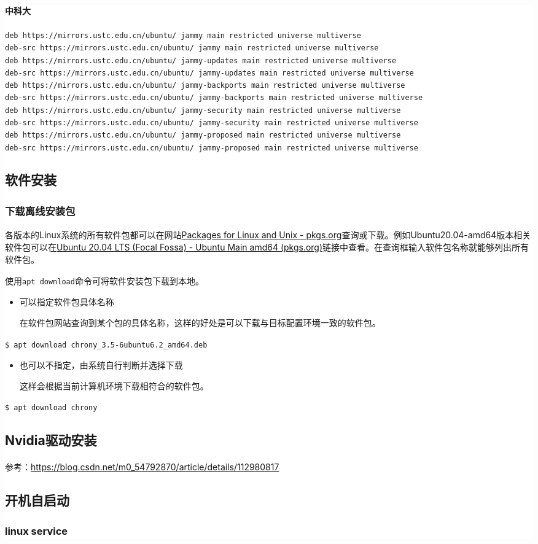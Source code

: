 


#### 中科大
```bash
deb https://mirrors.ustc.edu.cn/ubuntu/ jammy main restricted universe multiverse
deb-src https://mirrors.ustc.edu.cn/ubuntu/ jammy main restricted universe multiverse
deb https://mirrors.ustc.edu.cn/ubuntu/ jammy-updates main restricted universe multiverse
deb-src https://mirrors.ustc.edu.cn/ubuntu/ jammy-updates main restricted universe multiverse
deb https://mirrors.ustc.edu.cn/ubuntu/ jammy-backports main restricted universe multiverse
deb-src https://mirrors.ustc.edu.cn/ubuntu/ jammy-backports main restricted universe multiverse
deb https://mirrors.ustc.edu.cn/ubuntu/ jammy-security main restricted universe multiverse
deb-src https://mirrors.ustc.edu.cn/ubuntu/ jammy-security main restricted universe multiverse
deb https://mirrors.ustc.edu.cn/ubuntu/ jammy-proposed main restricted universe multiverse
deb-src https://mirrors.ustc.edu.cn/ubuntu/ jammy-proposed main restricted universe multiverse
```



## 软件安装

### 下载离线安装包

各版本的Linux系统的所有软件包都可以在网站[Packages for Linux and Unix - pkgs.org](https://pkgs.org/)查询或下载。例如Ubuntu20.04-amd64版本相关软件包可以在[Ubuntu 20.04 LTS (Focal Fossa) - Ubuntu Main amd64 (pkgs.org)](https://ubuntu.pkgs.org/20.04/ubuntu-main-amd64/)链接中查看。在查询框输入软件包名称就能够列出所有软件包。

使用`apt download`命令可将软件安装包下载到本地。

- 可以指定软件包具体名称

  在软件包网站查询到某个包的具体名称，这样的好处是可以下载与目标配置环境一致的软件包。

```bash
$ apt download chrony_3.5-6ubuntu6.2_amd64.deb
```

- 也可以不指定，由系统自行判断并选择下载

  这样会根据当前计算机环境下载相符合的软件包。

```bash
$ apt download chrony
```



## Nvidia驱动安装

参考：https://blog.csdn.net/m0_54792870/article/details/112980817





## 开机自启动

### linux service

